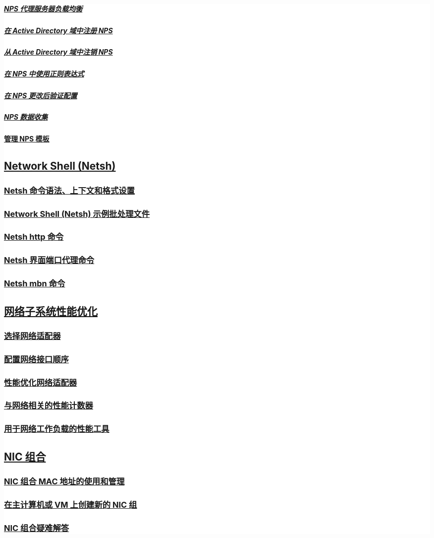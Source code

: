 ##### [NPS 代理服务器负载均衡](technologies/nps/nps-manage-proxy-lb.md)
##### [在 Active Directory 域中注册 NPS](technologies/nps/nps-manage-register.md)
##### [从 Active Directory 域中注销 NPS](technologies/nps/nps-manage-unregister.md)
##### [在 NPS 中使用正则表达式](technologies/nps/nps-crp-reg-expressions.md)
##### [在 NPS 更改后验证配置](technologies/nps/nps-manage-verify.md)
##### [NPS 数据收集](technologies/nps/nps-data-collection.md)
#### [管理 NPS 模板](technologies/nps/nps-manage-templates.md)

## [Network Shell (Netsh)](technologies/netsh/netsh.md)
### [Netsh 命令语法、上下文和格式设置](technologies/netsh/netsh-contexts.md)
### [Network Shell (Netsh) 示例批处理文件](technologies/netsh/netsh-wins.md)
### [Netsh http 命令](technologies/netsh/netsh-http.md)
### [Netsh 界面端口代理命令](technologies/netsh/netsh-interface-portproxy.md)
### [Netsh mbn 命令](technologies/netsh/netsh-mbn.md)

## [网络子系统性能优化](technologies/network-subsystem/net-sub-performance-top.md)
### [选择网络适配器](technologies/network-subsystem/net-sub-choose-nic.md)
### [配置网络接口顺序](technologies/network-subsystem/net-sub-interface-metric.md)
### [性能优化网络适配器](technologies/network-subsystem/net-sub-performance-tuning-nics.md)
### [与网络相关的性能计数器](technologies/network-subsystem/net-sub-performance-counters.md)
### [用于网络工作负载的性能工具](technologies/network-subsystem/net-sub-performance-tools.md)

## [NIC 组合](technologies/nic-teaming/NIC-Teaming.md)
### [NIC 组合 MAC 地址的使用和管理](technologies/nic-teaming/NIC-Teaming-MAC-address-Use-and-Management.md)
### [在主计算机或 VM 上创建新的 NIC 组](technologies/nic-teaming/create-a-New-NIC-Team-on-a-Host-computer-or-VM.md)
### [NIC 组合疑难解答](technologies/nic-teaming/Troubleshooting-NIC-Teaming.md)

